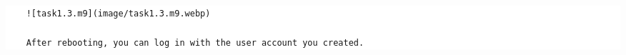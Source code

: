         ![task1.3.m9](image/task1.3.m9.webp)

        After rebooting, you can log in with the user account you created.
